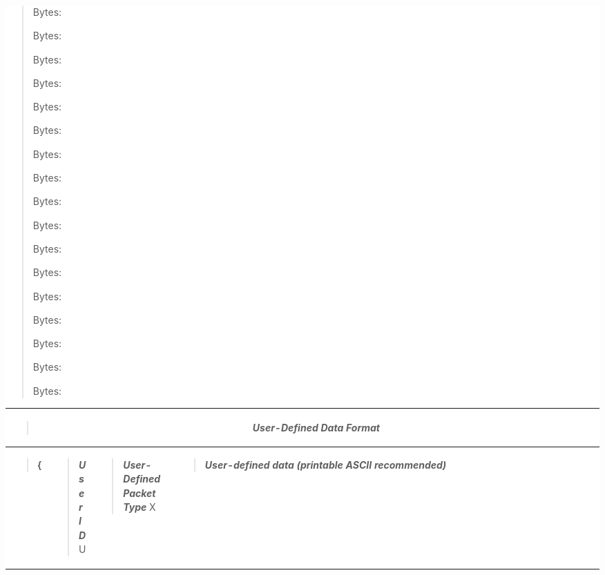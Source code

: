 > Bytes:
>
> Bytes:
>
> Bytes:
>
> Bytes:
>
> Bytes:
>
> Bytes:
>
> Bytes:
>
> Bytes:
>
> Bytes:
>
> Bytes:
>
> Bytes:
>
> Bytes:
>
> Bytes:
>
> Bytes:
>
> Bytes:
>
> Bytes:
>
> Bytes:

<table>
<colgroup>
<col style="width: 3%" />
<col style="width: 7%" />
<col style="width: 14%" />
<col style="width: 74%" />
</colgroup>
<thead>
<tr class="header">
<th colspan="4"><blockquote>
<p><em><strong>User-Defined Data Format</strong></em></p>
</blockquote></th>
</tr>
</thead>
<tbody>
<tr class="odd">
<td><blockquote>
<p><strong>{</strong></p>
</blockquote></td>
<td><blockquote>
<p><em><strong>User ID</strong></em> U</p>
</blockquote></td>
<td><blockquote>
<p><em><strong>User-Defined Packet Type</strong></em> X</p>
</blockquote></td>
<td><blockquote>
<p><em><strong>User-defined data (printable ASCII
recommended)</strong></em></p>
</blockquote></td>
</tr>